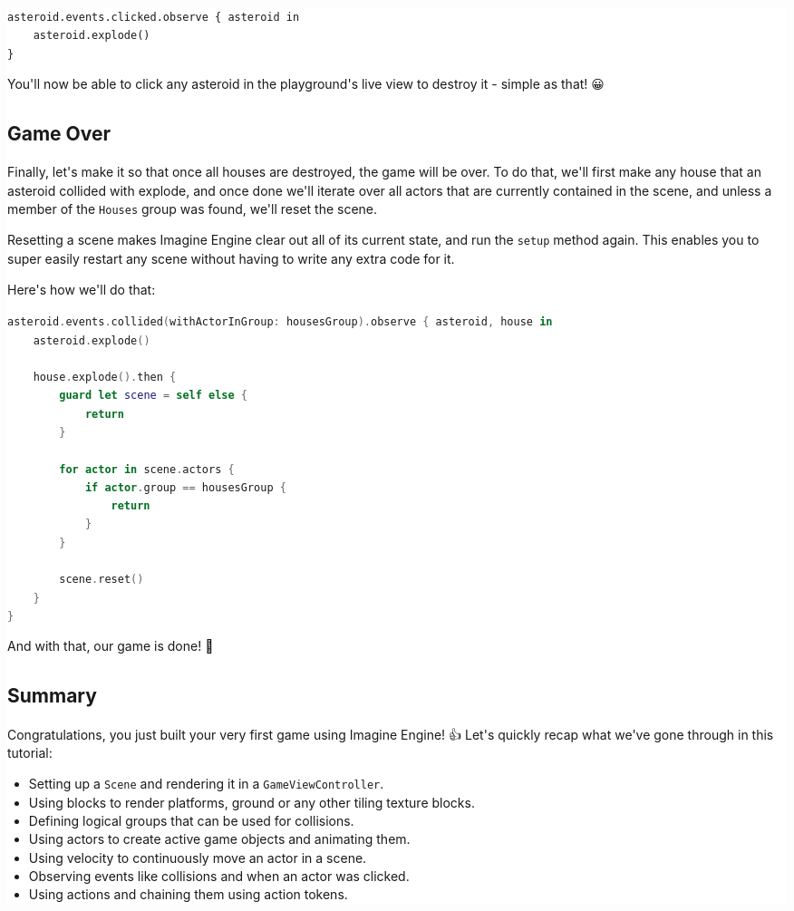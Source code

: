 ```
asteroid.events.clicked.observe { asteroid in
    asteroid.explode()
}
```

You'll now be able to click any asteroid in the playground's live view to destroy it - simple as that! 😀

## Game Over

Finally, let's make it so that once all houses are destroyed, the game will be over. To do that, we'll first make any house that an asteroid collided with explode, and once done we'll iterate over all actors that are currently contained in the scene, and unless a member of the `Houses` group was found, we'll reset the scene.

Resetting a scene makes Imagine Engine clear out all of its current state, and run the `setup` method again. This enables you to super easily restart any scene without having to write any extra code for it.

Here's how we'll do that:

```swift
asteroid.events.collided(withActorInGroup: housesGroup).observe { asteroid, house in
    asteroid.explode()

    house.explode().then {
        guard let scene = self else {
            return
        }

        for actor in scene.actors {
            if actor.group == housesGroup {
                return
            }
        }

        scene.reset()
    }
}
```

And with that, our game is done! 🎉

## Summary

Congratulations, you just built your very first game using Imagine Engine! 👍 Let's quickly recap what we've gone through in this tutorial:

- Setting up a `Scene` and rendering it in a `GameViewController`.
- Using blocks to render platforms, ground or any other tiling texture blocks.
- Defining logical groups that can be used for collisions.
- Using actors to create active game objects and animating them.
- Using velocity to continuously move an actor in a scene.
- Observing events like collisions and when an actor was clicked.
- Using actions and chaining them using action tokens.
